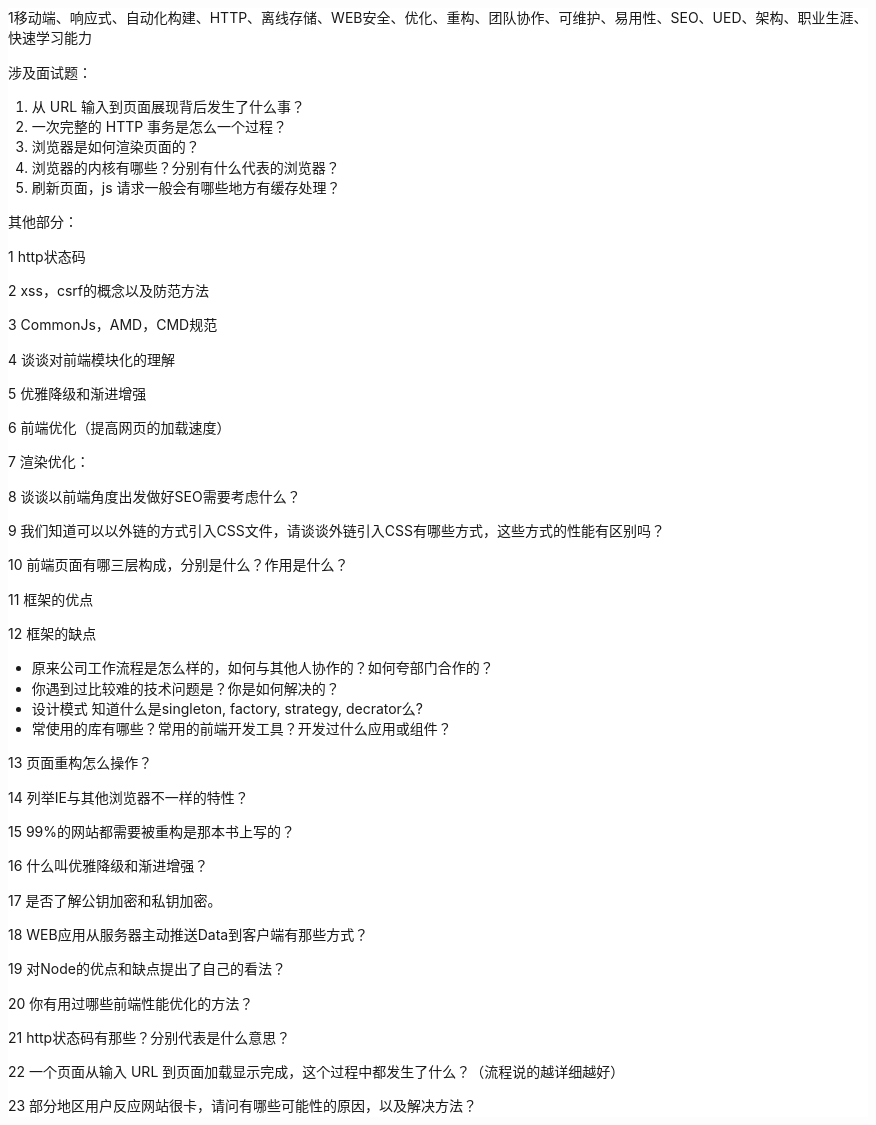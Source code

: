 1移动端、响应式、自动化构建、HTTP、离线存储、WEB安全、优化、重构、团队协作、可维护、易用性、SEO、UED、架构、职业生涯、快速学习能力



涉及面试题：

1. 从 URL 输入到页面展现背后发生了什么事？
2. 一次完整的 HTTP 事务是怎么一个过程？
3. 浏览器是如何渲染页面的？
4. 浏览器的内核有哪些？分别有什么代表的浏览器？
5. 刷新页面，js 请求一般会有哪些地方有缓存处理？

其他部分：

1 http状态码

2 xss，csrf的概念以及防范方法

3 CommonJs，AMD，CMD规范

4 谈谈对前端模块化的理解

5 优雅降级和渐进增强

6 前端优化（提高网页的加载速度）

7 渲染优化：

8 谈谈以前端角度出发做好SEO需要考虑什么？

9 我们知道可以以外链的方式引入CSS文件，请谈谈外链引入CSS有哪些方式，这些方式的性能有区别吗？

10  前端页面有哪三层构成，分别是什么？作用是什么？

11 框架的优点

12 框架的缺点

- 原来公司工作流程是怎么样的，如何与其他人协作的？如何夸部门合作的？
- 你遇到过比较难的技术问题是？你是如何解决的？
- 设计模式 知道什么是singleton, factory, strategy, decrator么?
- 常使用的库有哪些？常用的前端开发工具？开发过什么应用或组件？

13 页面重构怎么操作？

14 列举IE与其他浏览器不一样的特性？

15 99%的网站都需要被重构是那本书上写的？

16 什么叫优雅降级和渐进增强？

17 是否了解公钥加密和私钥加密。

18 WEB应用从服务器主动推送Data到客户端有那些方式？

19 对Node的优点和缺点提出了自己的看法？

20 你有用过哪些前端性能优化的方法？

21 http状态码有那些？分别代表是什么意思？

22 一个页面从输入 URL 到页面加载显示完成，这个过程中都发生了什么？（流程说的越详细越好）

23 部分地区用户反应网站很卡，请问有哪些可能性的原因，以及解决方法？
